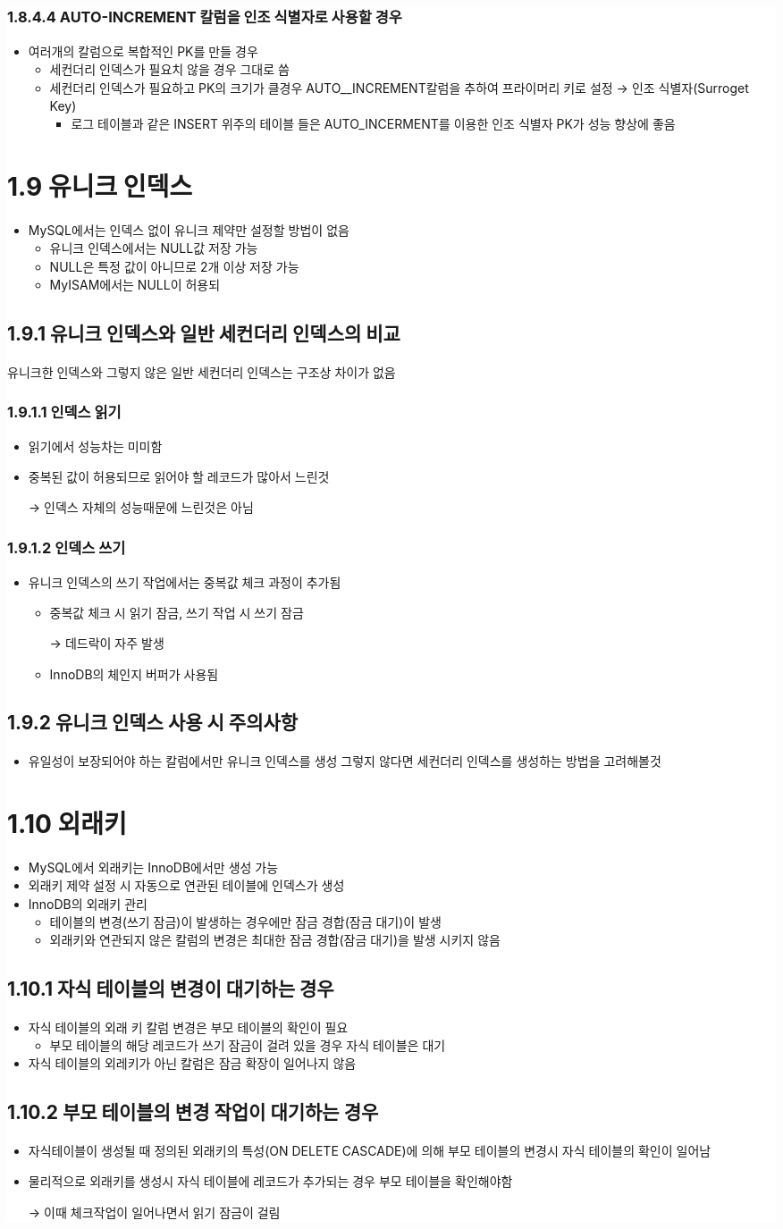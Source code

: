### 1.8.4.4 AUTO-INCREMENT 칼럼을 인조 식별자로 사용할 경우

- 여러개의 칼럼으로 복합적인 PK를 만들 경우
    - 세컨더리 인덱스가 필요치 않을 경우 그대로 씀
    - 세컨더리 인덱스가 필요하고 PK의 크기가 클경우 AUTO__INCREMENT칼럼을 추하여 프라이머리 키로 설정 → 인조 식별자(Surroget Key)
        - 로그 테이블과 같은 INSERT 위주의 테이블 들은 AUTO_INCERMENT를 이용한 인조 식별자 PK가 성능 향상에 좋음

# 1.9 유니크 인덱스

- MySQL에서는 인덱스 없이 유니크 제약만 설정할 방법이 없음
    - 유니크 인덱스에서는 NULL값 저장 가능
    - NULL은 특정 값이 아니므로 2개 이상 저장 가능
    - MyISAM에서는 NULL이 허용되

## 1.9.1 유니크 인덱스와 일반 세컨더리 인덱스의 비교

유니크한 인덱스와 그렇지 않은 일반 세컨더리 인덱스는 구조상 차이가 없음

### 1.9.1.1 인덱스 읽기

- 읽기에서 성능차는 미미함
    
- 중복된 값이 허용되므로 읽어야 할 레코드가 많아서 느린것
    
    → 인덱스 자체의 성능때문에 느린것은 아님
    

### 1.9.1.2 인덱스 쓰기

- 유니크 인덱스의 쓰기 작업에서는 중복값 체크 과정이 추가됨
    - 중복값 체크 시 읽기 잠금, 쓰기 작업 시 쓰기 잠금
        
        → 데드락이 자주 발생
        
    - InnoDB의 체인지 버퍼가 사용됨
        

## 1.9.2 유니크 인덱스 사용 시 주의사항

- 유일성이 보장되어야 하는 칼럼에서만 유니크 인덱스를 생성 그렇지 않다면 세컨더리 인덱스를 생성하는 방법을 고려해볼것

# 1.10 외래키

- MySQL에서 외래키는 InnoDB에서만 생성 가능
- 외래키 제약 설정 시 자동으로 연관된 테이블에 인덱스가 생성
- InnoDB의 외래키 관리
    - 테이블의 변경(쓰기 잠금)이 발생하는 경우에만 잠금 경합(잠금 대기)이 발생
    - 외래키와 연관되지 않은 칼럼의 변경은 최대한 잠금 경합(잠금 대기)을 발생 시키지 않음

## 1.10.1 자식 테이블의 변경이 대기하는 경우

- 자식 테이블의 외래 키 칼럼 변경은 부모 테이블의 확인이 필요
    - 부모 테이블의 해당 레코드가 쓰기 잠금이 걸려 있을 경우 자식 테이블은 대기
- 자식 테이블의 외레키가 아닌 칼럼은 잠금 확장이 일어나지 않음

## 1.10.2 부모 테이블의 변경 작업이 대기하는 경우

- 자식테이블이 생성될 때 정의된 외래키의 특성(ON DELETE CASCADE)에 의해 부모 테이블의 변경시 자식 테이블의 확인이 일어남
    
- 물리적으로 외래키를 생성시 자식 테이블에 레코드가 추가되는 경우 부모 테이블을 확인해야함
    
    → 이때 체크작업이 일어나면서 읽기 잠금이 걸림
    